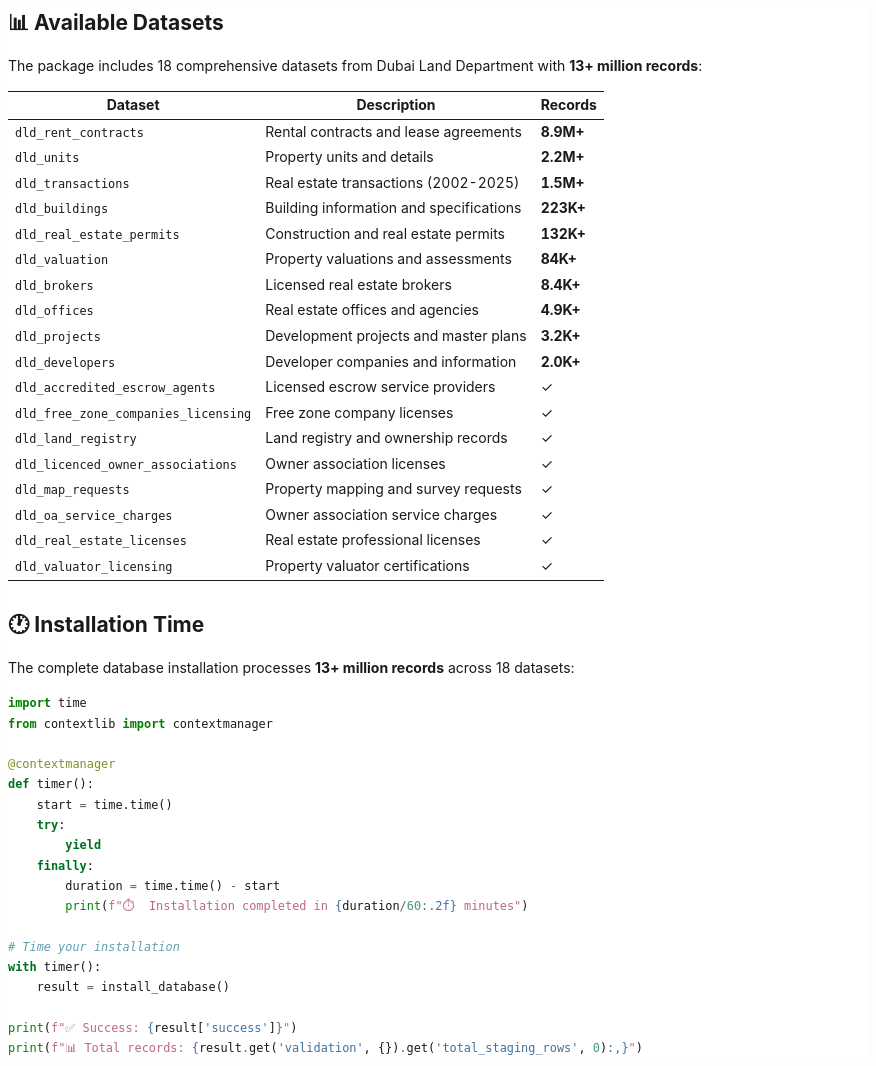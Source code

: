 ## 📊 Available Datasets

The package includes 18 comprehensive datasets from Dubai Land Department with **13+ million records**:

| Dataset | Description | Records |
|---------|-------------|---------|
| `dld_rent_contracts` | Rental contracts and lease agreements | **8.9M+** |
| `dld_units` | Property units and details | **2.2M+** |
| `dld_transactions` | Real estate transactions (2002-2025) | **1.5M+** |
| `dld_buildings` | Building information and specifications | **223K+** |
| `dld_real_estate_permits` | Construction and real estate permits | **132K+** |
| `dld_valuation` | Property valuations and assessments | **84K+** |
| `dld_brokers` | Licensed real estate brokers | **8.4K+** |
| `dld_offices` | Real estate offices and agencies | **4.9K+** |
| `dld_projects` | Development projects and master plans | **3.2K+** |
| `dld_developers` | Developer companies and information | **2.0K+** |
| `dld_accredited_escrow_agents` | Licensed escrow service providers | ✓ |
| `dld_free_zone_companies_licensing` | Free zone company licenses | ✓ |
| `dld_land_registry` | Land registry and ownership records | ✓ |
| `dld_licenced_owner_associations` | Owner association licenses | ✓ |
| `dld_map_requests` | Property mapping and survey requests | ✓ |
| `dld_oa_service_charges` | Owner association service charges | ✓ |
| `dld_real_estate_licenses` | Real estate professional licenses | ✓ |
| `dld_valuator_licensing` | Property valuator certifications | ✓ |

## 🕐 Installation Time

The complete database installation processes **13+ million records** across 18 datasets:

```python
import time
from contextlib import contextmanager

@contextmanager
def timer():
    start = time.time()
    try:
        yield
    finally:
        duration = time.time() - start
        print(f"⏱️  Installation completed in {duration/60:.2f} minutes")

# Time your installation
with timer():
    result = install_database()

print(f"✅ Success: {result['success']}")
print(f"📊 Total records: {result.get('validation', {}).get('total_staging_rows', 0):,}")
```
